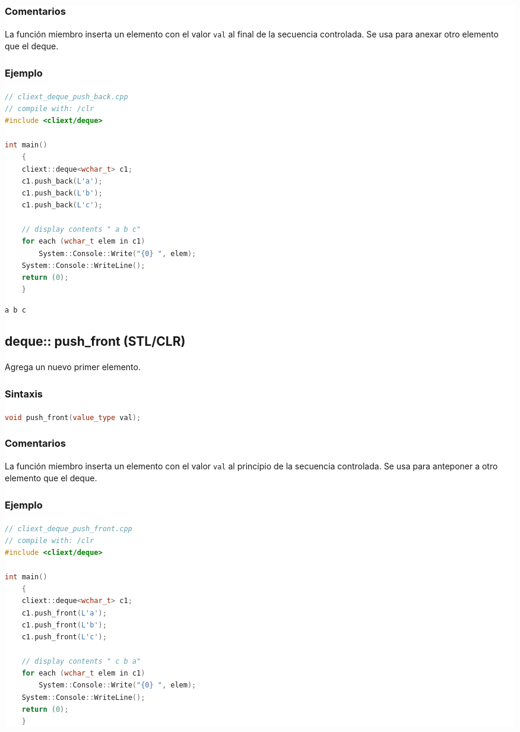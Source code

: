 ### <a name="remarks"></a>Comentarios

La función miembro inserta un elemento con el valor `val` al final de la secuencia controlada. Se usa para anexar otro elemento que el deque.

### <a name="example"></a>Ejemplo

```cpp
// cliext_deque_push_back.cpp
// compile with: /clr
#include <cliext/deque>

int main()
    {
    cliext::deque<wchar_t> c1;
    c1.push_back(L'a');
    c1.push_back(L'b');
    c1.push_back(L'c');

    // display contents " a b c"
    for each (wchar_t elem in c1)
        System::Console::Write("{0} ", elem);
    System::Console::WriteLine();
    return (0);
    }
```

```Output
a b c
```

## <a name="push_front"></a> deque:: push_front (STL/CLR)

Agrega un nuevo primer elemento.

### <a name="syntax"></a>Sintaxis

```cpp
void push_front(value_type val);
```

### <a name="remarks"></a>Comentarios

La función miembro inserta un elemento con el valor `val` al principio de la secuencia controlada. Se usa para anteponer a otro elemento que el deque.

### <a name="example"></a>Ejemplo

```cpp
// cliext_deque_push_front.cpp
// compile with: /clr
#include <cliext/deque>

int main()
    {
    cliext::deque<wchar_t> c1;
    c1.push_front(L'a');
    c1.push_front(L'b');
    c1.push_front(L'c');

    // display contents " c b a"
    for each (wchar_t elem in c1)
        System::Console::Write("{0} ", elem);
    System::Console::WriteLine();
    return (0);
    }
```